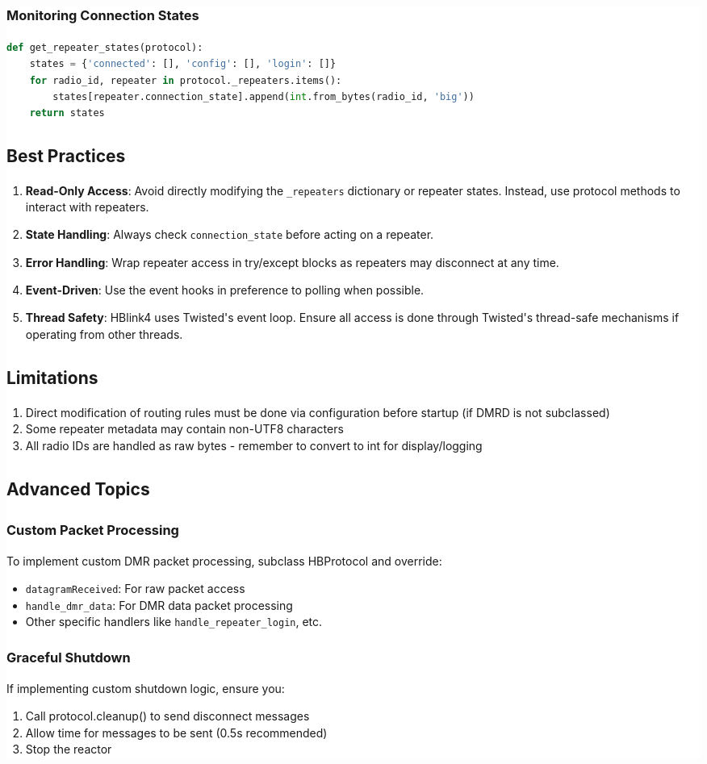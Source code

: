 ### Monitoring Connection States
```python
def get_repeater_states(protocol):
    states = {'connected': [], 'config': [], 'login': []}
    for radio_id, repeater in protocol._repeaters.items():
        states[repeater.connection_state].append(int.from_bytes(radio_id, 'big'))
    return states
```

## Best Practices

1. **Read-Only Access**: Avoid directly modifying the `_repeaters` dictionary or repeater states. Instead, use protocol methods to interact with repeaters.

2. **State Handling**: Always check `connection_state` before acting on a repeater.

3. **Error Handling**: Wrap repeater access in try/except blocks as repeaters may disconnect at any time.

4. **Event-Driven**: Use the event hooks in preference to polling when possible.

5. **Thread Safety**: HBlink4 uses Twisted's event loop. Ensure all access is done through Twisted's thread-safe mechanisms if operating from other threads.

## Limitations

1. Direct modification of routing rules must be done via configuration before startup (if DMRD is not subclassed)
2. Some repeater metadata may contain non-UTF8 characters
3. All radio IDs are handled as raw bytes - remember to convert to int for display/logging

## Advanced Topics

### Custom Packet Processing
To implement custom DMR packet processing, subclass HBProtocol and override:

- `datagramReceived`: For raw packet access
- `handle_dmr_data`: For DMR data packet processing
- Other specific handlers like `handle_repeater_login`, etc.

### Graceful Shutdown
If implementing custom shutdown logic, ensure you:

1. Call protocol.cleanup() to send disconnect messages
2. Allow time for messages to be sent (0.5s recommended)
3. Stop the reactor
